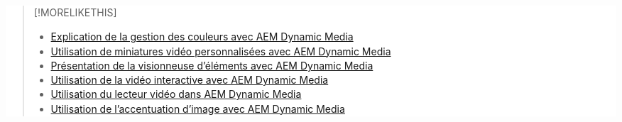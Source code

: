 >[!MORELIKETHIS]
>
>* [Explication de la gestion des couleurs avec AEM Dynamic Media](https://helpx.adobe.com/experience-manager/kt/assets/using/dynamic-media-color-management-technical-video-setup.html)
>* [Utilisation de miniatures vidéo personnalisées avec AEM Dynamic Media](https://helpx.adobe.com/experience-manager/kt/assets/using/dynamic-media-video-thumbnails-feature-video-use.html)
>* [Présentation de la visionneuse d’éléments avec AEM Dynamic Media](https://helpx.adobe.com/experience-manager/kt/assets/using/dynamic-media-viewer-feature-video-understand.html)
>* [Utilisation de la vidéo interactive avec AEM Dynamic Media](https://helpx.adobe.com/experience-manager/kt/assets/using/dynamic-media-interactive-video-feature-video-use.html)
>* [Utilisation du lecteur vidéo dans AEM Dynamic Media](https://helpx.adobe.com/experience-manager/kt/assets/using/dynamic-media-video-player-feature-video-use.html)
>* [Utilisation de l’accentuation d’image avec AEM Dynamic Media](https://helpx.adobe.com/experience-manager/6-4/assets/using/best-practices-for-optimizing-the-quality-of-your-images.html)

